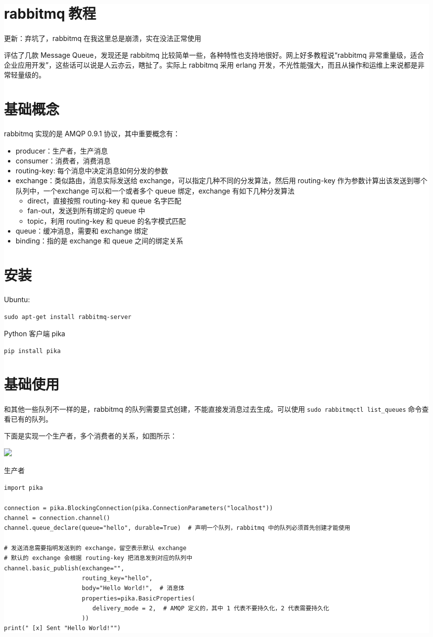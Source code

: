 # rabbitmq 教程



更新：弃坑了，rabbitmq 在我这里总是崩溃，实在没法正常使用


评估了几款 Message Queue，发现还是 rabbitmq 比较简单一些，各种特性也支持地很好。网上好多教程说“rabbitmq 非常重量级，适合企业应用开发”，这些话可以说是人云亦云，瞎扯了。实际上 rabbitmq 采用 erlang 开发，不光性能强大，而且从操作和运维上来说都是非常轻量级的。

# 基础概念

rabbitmq 实现的是 AMQP 0.9.1 协议，其中重要概念有：

* producer：生产者，生产消息
* consumer：消费者，消费消息
* routing-key: 每个消息中决定消息如何分发的参数
* exchange：类似路由，消息实际发送给 exchange，可以指定几种不同的分发算法，然后用 routing-key 作为参数计算出该发送到哪个队列中，一个exchange 可以和一个或者多个 queue 绑定，exchange 有如下几种分发算法
  * direct，直接按照 routing-key 和 queue 名字匹配
  * fan-out，发送到所有绑定的 queue 中
  * topic，利用 routing-key 和 queue 的名字模式匹配
* queue：缓冲消息，需要和 exchange 绑定
* binding：指的是 exchange 和 queue 之间的绑定关系

# 安装

Ubuntu:

```
sudo apt-get install rabbitmq-server
```

Python 客户端 pika

```
pip install pika
```

# 基础使用

和其他一些队列不一样的是，rabbitmq 的队列需要显式创建，不能直接发消息过去生成。可以使用 `sudo rabbitmqctl list_queues` 命令查看已有的队列。

下面是实现一个生产者，多个消费者的关系，如图所示：

![](https://www.rabbitmq.com/img/tutorials/prefetch-count.png)

生产者

```
import pika

connection = pika.BlockingConnection(pika.ConnectionParameters("localhost"))
channel = connection.channel()
channel.queue_declare(queue="hello", durable=True)  # 声明一个队列，rabbitmq 中的队列必须首先创建才能使用

# 发送消息需要指明发送到的 exchange，留空表示默认 exchange
# 默认的 exchange 会根据 routing-key 把消息发到对应的队列中
channel.basic_publish(exchange="",
                      routing_key="hello",
                      body="Hello World!",  # 消息体
                      properties=pika.BasicProperties(
                         delivery_mode = 2,  # AMQP 定义的，其中 1 代表不要持久化，2 代表需要持久化
                      ))
print(" [x] Sent "Hello World!"")

```